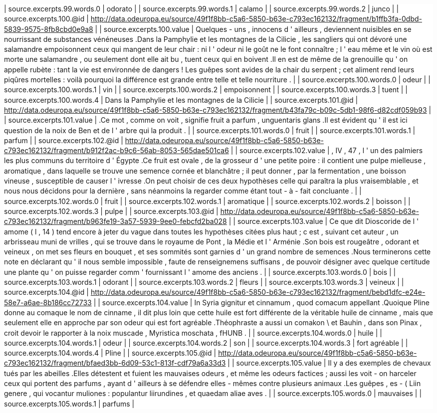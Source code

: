 | source.excerpts.99.words.0 | odorato |
| source.excerpts.99.words.1 | calamo |
| source.excerpts.99.words.2 | junco |
| source.excerpts.100.@id | http://data.odeuropa.eu/source/49f1f8bb-c5a6-5850-b63e-c793ec162132/fragment/b1ffb3fa-0dbd-5839-9575-8fb8cbd0e9a8 |
| source.excerpts.100.value | Quelques - uns , innocens d ' ailleurs , deviennent nuisibles en se nourrissant de substances vénéneuses .Dans la Pamphylie et les montagnes de la Cilicie , les sangliers qui ont dévoré une salamandre empoisonnent ceux qui mangent de leur chair : ni l ' odeur ni le goût ne le font connaître ; l ' eau même et le vin où est morte une salamandre , ou seulement dont elle ait bu , tuent ceux qui en boivent .Il en est de même de la grenouille qu ' on appelle rubète : tant la vie est environnée de dangers ! Les guêpes sont avides de la chair du serpent ; cet aliment rend leurs piqûres mortelles : voilà pourquoi la différence est grande entre telle et telle nourriture . |
| source.excerpts.100.words.0 | odeur |
| source.excerpts.100.words.1 | vin |
| source.excerpts.100.words.2 | empoisonnent |
| source.excerpts.100.words.3 | tuent |
| source.excerpts.100.words.4 | Dans la Pamphylie et les montagnes de la Cilicie |
| source.excerpts.101.@id | http://data.odeuropa.eu/source/49f1f8bb-c5a6-5850-b63e-c793ec162132/fragment/b43fa79c-b09c-5db1-98f6-d82cdf059b93 |
| source.excerpts.101.value | .Ce mot , comme on voit , signifie fruit a parfum , unguentaris glans .Il est évident qu ' il est ici question de la noix de Ben et de l ' arbre qui la produit . |
| source.excerpts.101.words.0 | fruit |
| source.excerpts.101.words.1 | parfum |
| source.excerpts.102.@id | http://data.odeuropa.eu/source/49f1f8bb-c5a6-5850-b63e-c793ec162132/fragment/b912f2ac-b9c6-56ab-8053-565dae501ca6 |
| source.excerpts.102.value | , IV , 47 , l ' un des palmiers les plus communs du territoire d ' Égypte .Ce fruit est ovale , de la grosseur d ' une petite poire : il contient une pulpe mielleuse , aromatique , dans laquelle se trouve une semence cornée et blanchâtre ; il peut donner , par la fermentation , une boisson vineuse , susceptible de causer l ' ivresse .On peut choisir de ces deux hypothèses celle qui paraîtra la plus vraisemblable , et nous nous décidons pour la dernière , sans néanmoins la regarder comme étant tout - à - fait concluante . |
| source.excerpts.102.words.0 | fruit |
| source.excerpts.102.words.1 | aromatique |
| source.excerpts.102.words.2 | boisson |
| source.excerpts.102.words.3 | pulpe |
| source.excerpts.103.@id | http://data.odeuropa.eu/source/49f1f8bb-c5a6-5850-b63e-c793ec162132/fragment/b963fe19-3a57-5939-9ee0-febcfd2ba028 |
| source.excerpts.103.value | Ce que dit Dioscoride de l ' amome ( l , 14 ) tend encore à jeter du vague dans toutes les hypothèses citées plus haut ; c est , suivant cet auteur , un arbrisseau muni de vrilles , qui se trouve dans le royaume de Pont , la Médie et l ' Arménie .Son bois est rougeâtre , odorant et veineux , on met ses fleurs en bouquet , et ses sommités sont garnies d ' un grand nombre de semences .Nous terminerons cette note en déclarant qu ' il nous semble impossible , faute de renseignemens suffisans , de pouvoir désigner avec quelque certitude une plante qu ' on puisse regarder comm ' fournissant l ' amome des anciens . |
| source.excerpts.103.words.0 | bois |
| source.excerpts.103.words.1 | odorant |
| source.excerpts.103.words.2 | fleurs |
| source.excerpts.103.words.3 | veineux |
| source.excerpts.104.@id | http://data.odeuropa.eu/source/49f1f8bb-c5a6-5850-b63e-c793ec162132/fragment/bebd1dfc-e24e-58e7-a6ae-8b186cc72733 |
| source.excerpts.104.value | In Syria gignitur et cinnamum , quod comacum appellant .Quoique Pline donne au comaque le nom de cinname , il dit plus loin que cette huile est fort différente de la véritable huile de cinname , mais que seulement elle en approche par son odeur qui est fort agréable .Théophraste a aussi un comakon \ et Bauhin , dans son Pinax , croit devoir le rapporter à la noix muscade , Myristica moschata , fHUNB . |
| source.excerpts.104.words.0 | huile |
| source.excerpts.104.words.1 | odeur |
| source.excerpts.104.words.2 | son |
| source.excerpts.104.words.3 | fort agréable |
| source.excerpts.104.words.4 | Pline |
| source.excerpts.105.@id | http://data.odeuropa.eu/source/49f1f8bb-c5a6-5850-b63e-c793ec162132/fragment/bfaed3bb-6d09-53c1-813f-cdf79a6a33d3 |
| source.excerpts.105.value | Il y a des exemples de chevaux tués par les abeilles .Elles détestent et fuient les mauvaises odeurs , et même les odeurs factices ; aussi les voit - on harceler ceux qui portent des parfums , ayant d ' ailleurs à se défendre elles - mêmes contre plusieurs animaux .Les guêpes , es - ( Liin genere , qui vocantur muliones : populantur liirundines , et quaedam aliae aves . |
| source.excerpts.105.words.0 | mauvaises |
| source.excerpts.105.words.1 | parfums |